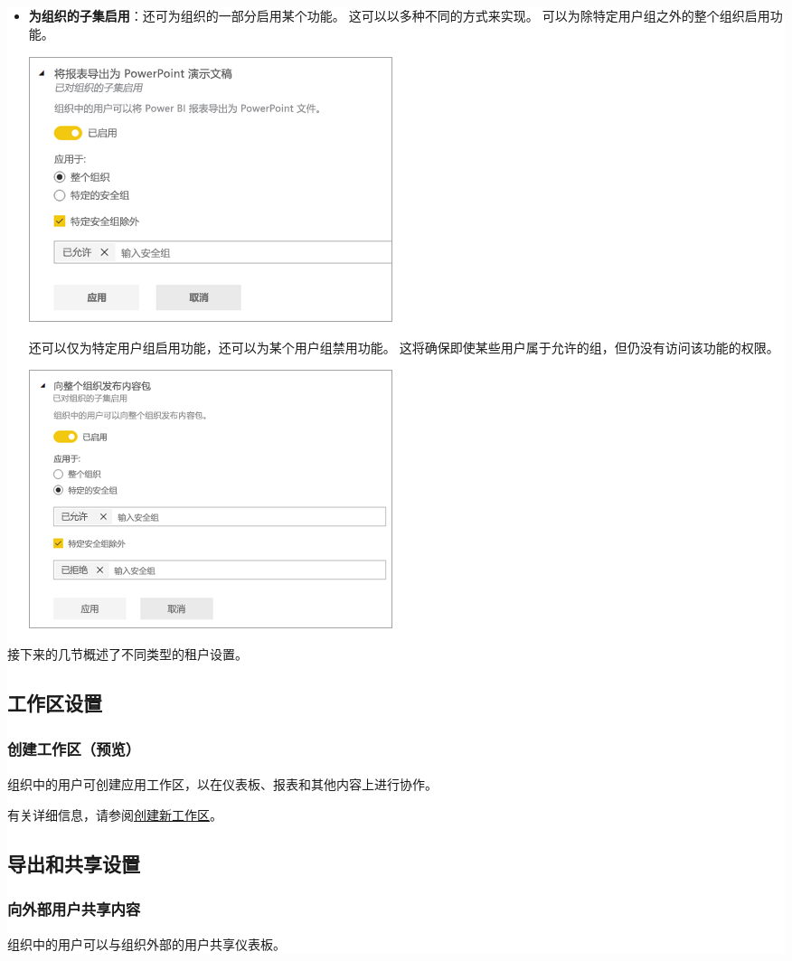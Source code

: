 * **为组织的子集启用**：还可为组织的一部分启用某个功能。 这可以以多种不同的方式来实现。 可以为除特定用户组之外的整个组织启用功能。

    ![](media/service-admin-portal/powerbi-admin-tenant-settings-enabled-except.png)

    还可以仅为特定用户组启用功能，还可以为某个用户组禁用功能。 这将确保即使某些用户属于允许的组，但仍没有访问该功能的权限。

    ![](media/service-admin-portal/powerbi-admin-tenant-settings-enabled-except2.png)

接下来的几节概述了不同类型的租户设置。

## <a name="workspace-settings"></a>工作区设置

### <a name="create-workspaces-preview"></a>创建工作区（预览）
组织中的用户可创建应用工作区，以在仪表板、报表和其他内容上进行协作。

有关详细信息，请参阅[创建新工作区](service-create-the-new-workspaces.md)。

## <a name="export-and-sharing-settings"></a>导出和共享设置

### <a name="share-content-to-external-users"></a>向外部用户共享内容

组织中的用户可以与组织外部的用户共享仪表板。
